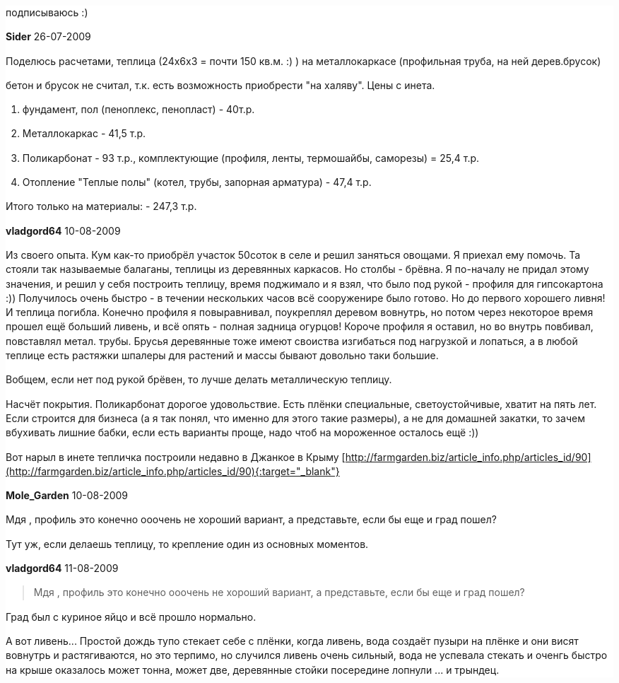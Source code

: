 подписываюсь :)


**Sider** 26-07-2009

Поделюсь расчетами, теплица (24х6х3 = почти 150 кв.м. :) ) на металлокаркасе (профильная труба, на ней дерев.брусок)

бетон и брусок не считал, т.к. есть возможность приобрести "на халяву". Цены с инета.

1) фундамент, пол (пеноплекс, пенопласт) - 40т.р.

2) Металлокаркас - 41,5 т.р.

3) Поликарбонат - 93 т.р., комплектующие (профиля, ленты, термошайбы, саморезы) = 25,4 т.р.

4) Отопление "Теплые полы" (котел, трубы, запорная арматура) - 47,4 т.р.

Итого только на материалы: - 247,3 т.р.


**vladgord64** 10-08-2009

Из своего опыта. Кум как-то приобрёл участок 50соток в селе и решил заняться овощами. Я приехал ему помочь. Та стояли так называемые балаганы, теплицы из деревянных каркасов. Но столбы - брёвна. Я по-началу не придал этому значения, и решил у себя построить теплицу, время поджимало и я взял, что было под рукой - профиля для гипсокартона :)) Получилось очень быстро - в течении нескольких часов всё сооруженире было готово. Но до первого хорошего ливня! И теплица погибла. Конечно профиля я повыравнивал, поукреплял деревом вовнутрь, но потом через некоторое время прошел ещё больший ливень, и всё опять - полная задница огурцов! Короче профиля я оставил, но во внутрь повбивал, повставлял метал. трубы. Брусья деревянные тоже имеют своиства изгибаться под нагрузкой и лопаться, а в любой теплице есть растяжки шпалеры для растений и массы бывают довольно таки большие.

Вобщем, если нет под рукой брёвен, то лучше делать металлическую теплицу.

Насчёт покрытия. Поликарбонат дорогое удовольствие. Есть плёнки специальные, светоустойчивые, хватит на пять лет. Если строится для бизнеса (а я так понял, что именно для этого такие размеры), а не для домашней закатки, то зачем вбухивать лишние бабки, если есть варианты проще, надо чтоб на мороженное осталось ещё :))

Вот нарыл в инете тепличка построили недавно в Джанкое в Крыму [http://farmgarden.biz/article_info.php/articles_id/90](http://farmgarden.biz/article_info.php/articles_id/90){:target="_blank"}


**Mole_Garden** 10-08-2009

Мдя , профиль это конечно ооочень не хороший вариант, а представьте, если бы еще и град пошел? 

Тут уж, если делаешь теплицу, то крепление один из основных моментов.


**vladgord64** 11-08-2009

> Мдя , профиль это конечно ооочень не хороший вариант, а представьте, если бы еще и град пошел? 

Град был с куриное яйцо и всё прошло нормально.

А вот ливень... Простой дождь тупо стекает себе с плёнки, когда ливень, вода создаёт пузыри на плёнке и они висят вовнутрь и растягиваются, но это терпимо, но случился ливень очень сильный, вода не успевала стекать и оченгь быстро на крыше оказалось может тонна, может две, деревянные стойки посередине лопнули ... и трындец.
